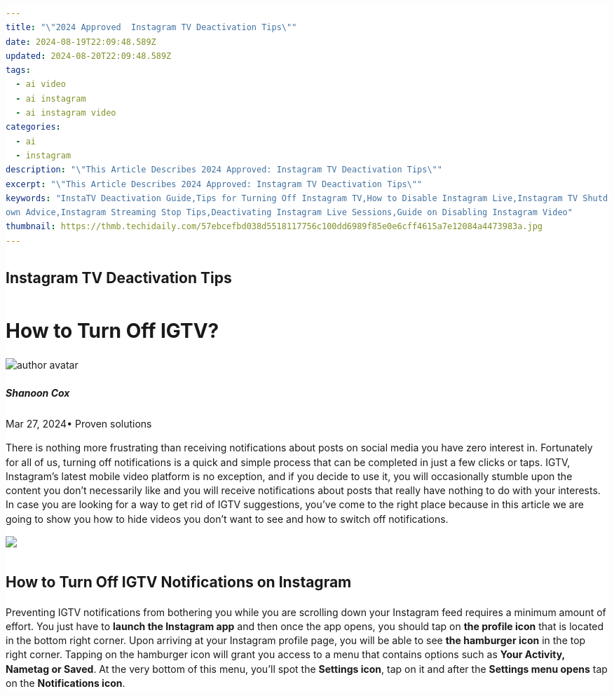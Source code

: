 ```yaml
---
title: "\"2024 Approved  Instagram TV Deactivation Tips\""
date: 2024-08-19T22:09:48.589Z
updated: 2024-08-20T22:09:48.589Z
tags:
  - ai video
  - ai instagram
  - ai instagram video
categories:
  - ai
  - instagram
description: "\"This Article Describes 2024 Approved: Instagram TV Deactivation Tips\""
excerpt: "\"This Article Describes 2024 Approved: Instagram TV Deactivation Tips\""
keywords: "InstaTV Deactivation Guide,Tips for Turning Off Instagram TV,How to Disable Instagram Live,Instagram TV Shutdown Advice,Instagram Streaming Stop Tips,Deactivating Instagram Live Sessions,Guide on Disabling Instagram Video"
thumbnail: https://thmb.techidaily.com/57ebcefbd038d5518117756c100dd6989f85e0e6cff4615a7e12084a4473983a.jpg
---
```


## Instagram TV Deactivation Tips

# How to Turn Off IGTV?

![author avatar](https://images.wondershare.com/filmora/article-images/shannon-cox.jpg)

##### Shanoon Cox

 Mar 27, 2024• Proven solutions

 There is nothing more frustrating than receiving notifications about posts on social media you have zero interest in. Fortunately for all of us, turning off notifications is a quick and simple process that can be completed in just a few clicks or taps. IGTV, Instagram’s latest mobile video platform is no exception, and if you decide to use it, you will occasionally stumble upon the content you don’t necessarily like and you will receive notifications about posts that really have nothing to do with your interests. In case you are looking for a way to get rid of IGTV suggestions, you’ve come to the right place because in this article we are going to show you how to hide videos you don’t want to see and how to switch off notifications.


<a href="https://secure.2checkout.com/order/checkout.php?PRODS=4620778&QTY=1&AFFILIATE=108875&CART=1"><img src="https://secure.avangate.com/images/merchant/07dd4d5a72f5740ef0f035f201951476/728__90banner.jpg" border="0"></a>

## How to Turn Off IGTV Notifications on Instagram

 Preventing IGTV notifications from bothering you while you are scrolling down your Instagram feed requires a minimum amount of effort. You just have to **launch the Instagram app** and then once the app opens, you should tap on **the profile icon** that is located in the bottom right corner. Upon arriving at your Instagram profile page, you will be able to see **the hamburger icon** in the top right corner. Tapping on the hamburger icon will grant you access to a menu that contains options such as **Your Activity, Nametag or Saved**. At the very bottom of this menu, you’ll spot the **Settings icon**, tap on it and after the **Settings menu opens** tap on the **Notifications icon**.
